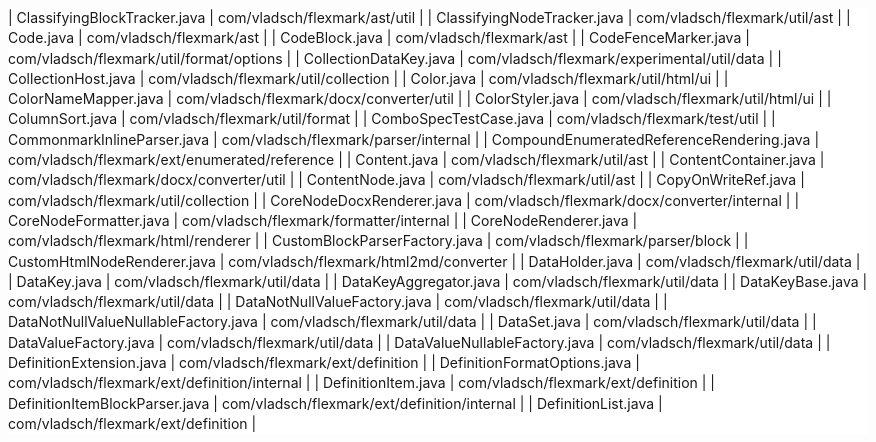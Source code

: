 | ClassifyingBlockTracker.java                  | com/vladsch/flexmark/ast/util                               |
| ClassifyingNodeTracker.java                   | com/vladsch/flexmark/util/ast                               |
| Code.java                                     | com/vladsch/flexmark/ast                                    |
| CodeBlock.java                                | com/vladsch/flexmark/ast                                    |
| CodeFenceMarker.java                          | com/vladsch/flexmark/util/format/options                    |
| CollectionDataKey.java                        | com/vladsch/flexmark/experimental/util/data                 |
| CollectionHost.java                           | com/vladsch/flexmark/util/collection                        |
| Color.java                                    | com/vladsch/flexmark/util/html/ui                           |
| ColorNameMapper.java                          | com/vladsch/flexmark/docx/converter/util                    |
| ColorStyler.java                              | com/vladsch/flexmark/util/html/ui                           |
| ColumnSort.java                               | com/vladsch/flexmark/util/format                            |
| ComboSpecTestCase.java                        | com/vladsch/flexmark/test/util                              |
| CommonmarkInlineParser.java                   | com/vladsch/flexmark/parser/internal                        |
| CompoundEnumeratedReferenceRendering.java     | com/vladsch/flexmark/ext/enumerated/reference               |
| Content.java                                  | com/vladsch/flexmark/util/ast                               |
| ContentContainer.java                         | com/vladsch/flexmark/docx/converter/util                    |
| ContentNode.java                              | com/vladsch/flexmark/util/ast                               |
| CopyOnWriteRef.java                           | com/vladsch/flexmark/util/collection                        |
| CoreNodeDocxRenderer.java                     | com/vladsch/flexmark/docx/converter/internal                |
| CoreNodeFormatter.java                        | com/vladsch/flexmark/formatter/internal                     |
| CoreNodeRenderer.java                         | com/vladsch/flexmark/html/renderer                          |
| CustomBlockParserFactory.java                 | com/vladsch/flexmark/parser/block                           |
| CustomHtmlNodeRenderer.java                   | com/vladsch/flexmark/html2md/converter                      |
| DataHolder.java                               | com/vladsch/flexmark/util/data                              |
| DataKey.java                                  | com/vladsch/flexmark/util/data                              |
| DataKeyAggregator.java                        | com/vladsch/flexmark/util/data                              |
| DataKeyBase.java                              | com/vladsch/flexmark/util/data                              |
| DataNotNullValueFactory.java                  | com/vladsch/flexmark/util/data                              |
| DataNotNullValueNullableFactory.java          | com/vladsch/flexmark/util/data                              |
| DataSet.java                                  | com/vladsch/flexmark/util/data                              |
| DataValueFactory.java                         | com/vladsch/flexmark/util/data                              |
| DataValueNullableFactory.java                 | com/vladsch/flexmark/util/data                              |
| DefinitionExtension.java                      | com/vladsch/flexmark/ext/definition                         |
| DefinitionFormatOptions.java                  | com/vladsch/flexmark/ext/definition/internal                |
| DefinitionItem.java                           | com/vladsch/flexmark/ext/definition                         |
| DefinitionItemBlockParser.java                | com/vladsch/flexmark/ext/definition/internal                |
| DefinitionList.java                           | com/vladsch/flexmark/ext/definition                         |
